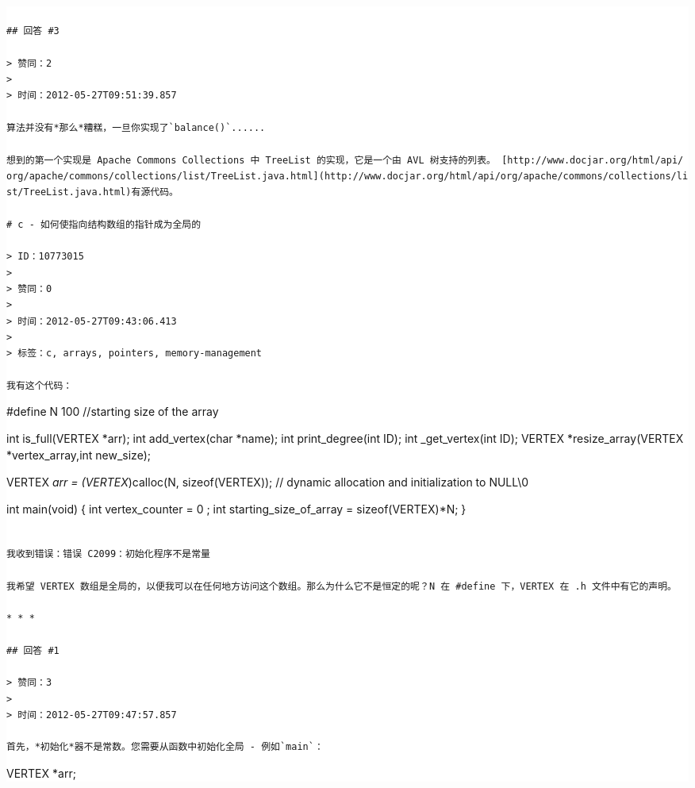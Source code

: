 ```

## 回答 #3

> 赞同：2
> 
> 时间：2012-05-27T09:51:39.857

算法并没有*那么*糟糕，一旦你实现了`balance()`......

想到的第一个实现是 Apache Commons Collections 中 TreeList 的实现，它是一个由 AVL 树支持的列表。 [http://www.docjar.org/html/api/org/apache/commons/collections/list/TreeList.java.html](http://www.docjar.org/html/api/org/apache/commons/collections/list/TreeList.java.html)有源代码。

# c - 如何使指向结构数组的指针成为全局的

> ID：10773015
> 
> 赞同：0
> 
> 时间：2012-05-27T09:43:06.413
> 
> 标签：c, arrays, pointers, memory-management

我有这个代码：

```
#define N 100  //starting size of the array

int is_full(VERTEX *arr);
int add_vertex(char *name);
int print_degree(int ID);
int _get_vertex(int ID);
VERTEX *resize_array(VERTEX *vertex_array,int new_size);

VERTEX *arr = (VERTEX*)calloc(N, sizeof(VERTEX)); // dynamic allocation and initialization to NULL\0

int main(void)
{
    int vertex_counter = 0 ;
    int starting_size_of_array = sizeof(VERTEX)*N;
} 
```

我收到错误：错误 C2099：初始化程序不是常量

我希望 VERTEX 数组是全局的，以便我可以在任何地方访问这个数组。那么为什么它不是恒定的呢？N 在 #define 下，VERTEX 在 .h 文件中有它的声明。

* * *

## 回答 #1

> 赞同：3
> 
> 时间：2012-05-27T09:47:57.857

首先，*初始化*器不是常数。您需要从函数中初始化全局 - 例如`main`：

```
VERTEX *arr;
